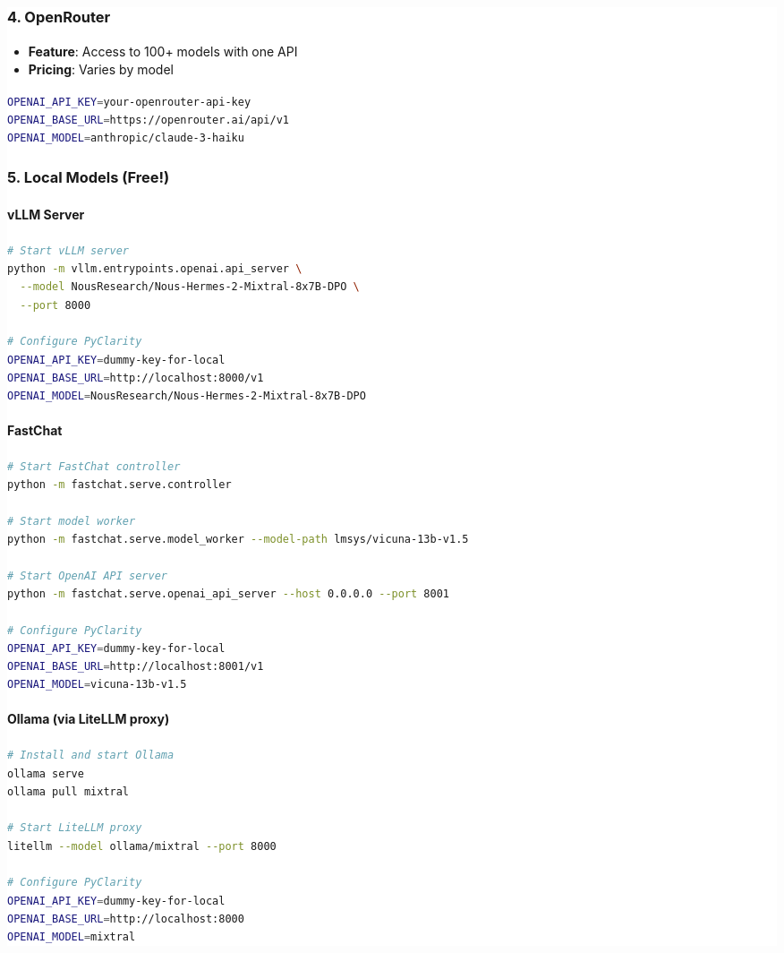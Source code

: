 ### 4. OpenRouter
- **Feature**: Access to 100+ models with one API
- **Pricing**: Varies by model

```bash
OPENAI_API_KEY=your-openrouter-api-key
OPENAI_BASE_URL=https://openrouter.ai/api/v1
OPENAI_MODEL=anthropic/claude-3-haiku
```

### 5. Local Models (Free!)

#### vLLM Server
```bash
# Start vLLM server
python -m vllm.entrypoints.openai.api_server \
  --model NousResearch/Nous-Hermes-2-Mixtral-8x7B-DPO \
  --port 8000

# Configure PyClarity
OPENAI_API_KEY=dummy-key-for-local
OPENAI_BASE_URL=http://localhost:8000/v1
OPENAI_MODEL=NousResearch/Nous-Hermes-2-Mixtral-8x7B-DPO
```

#### FastChat
```bash
# Start FastChat controller
python -m fastchat.serve.controller

# Start model worker
python -m fastchat.serve.model_worker --model-path lmsys/vicuna-13b-v1.5

# Start OpenAI API server
python -m fastchat.serve.openai_api_server --host 0.0.0.0 --port 8001

# Configure PyClarity
OPENAI_API_KEY=dummy-key-for-local
OPENAI_BASE_URL=http://localhost:8001/v1
OPENAI_MODEL=vicuna-13b-v1.5
```

#### Ollama (via LiteLLM proxy)
```bash
# Install and start Ollama
ollama serve
ollama pull mixtral

# Start LiteLLM proxy
litellm --model ollama/mixtral --port 8000

# Configure PyClarity
OPENAI_API_KEY=dummy-key-for-local
OPENAI_BASE_URL=http://localhost:8000
OPENAI_MODEL=mixtral
```
